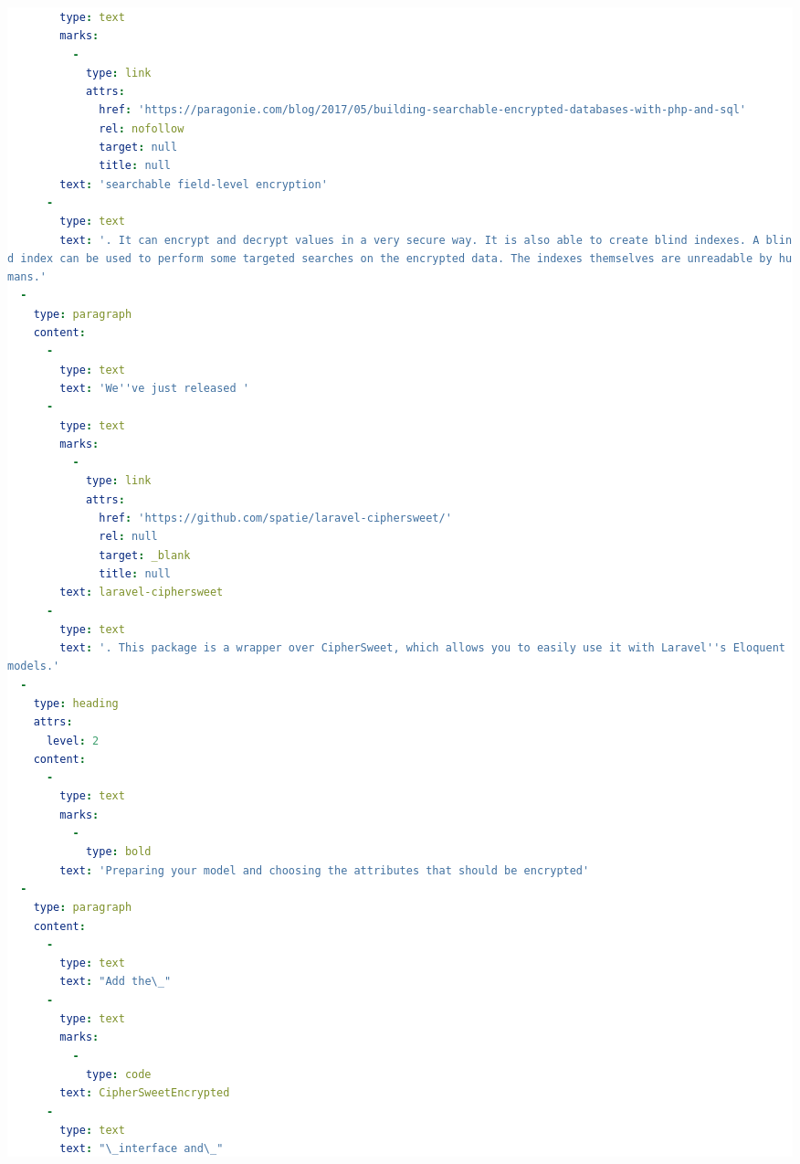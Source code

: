 ```yaml
        type: text
        marks:
          -
            type: link
            attrs:
              href: 'https://paragonie.com/blog/2017/05/building-searchable-encrypted-databases-with-php-and-sql'
              rel: nofollow
              target: null
              title: null
        text: 'searchable field-level encryption'
      -
        type: text
        text: '. It can encrypt and decrypt values in a very secure way. It is also able to create blind indexes. A blind index can be used to perform some targeted searches on the encrypted data. The indexes themselves are unreadable by humans.'
  -
    type: paragraph
    content:
      -
        type: text
        text: 'We''ve just released '
      -
        type: text
        marks:
          -
            type: link
            attrs:
              href: 'https://github.com/spatie/laravel-ciphersweet/'
              rel: null
              target: _blank
              title: null
        text: laravel-ciphersweet
      -
        type: text
        text: '. This package is a wrapper over CipherSweet, which allows you to easily use it with Laravel''s Eloquent models.'
  -
    type: heading
    attrs:
      level: 2
    content:
      -
        type: text
        marks:
          -
            type: bold
        text: 'Preparing your model and choosing the attributes that should be encrypted'
  -
    type: paragraph
    content:
      -
        type: text
        text: "Add the\_"
      -
        type: text
        marks:
          -
            type: code
        text: CipherSweetEncrypted
      -
        type: text
        text: "\_interface and\_"
```